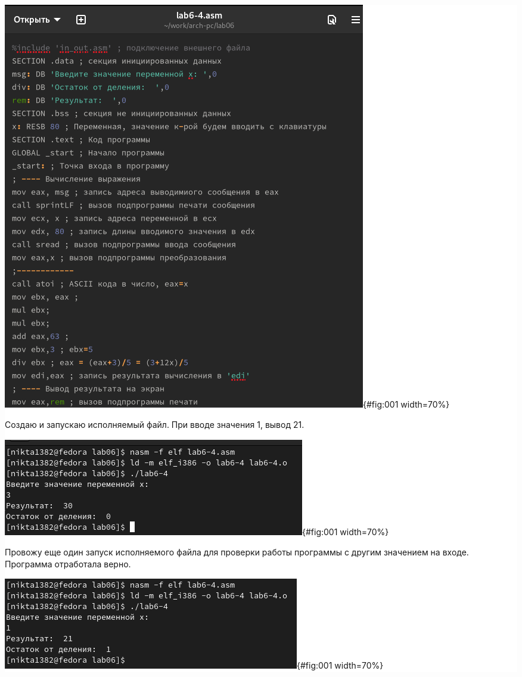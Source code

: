 ![Написание программ.](image/23.png){#fig:001 width=70%}

Создаю и запускаю исполняемый файл. При вводе значения 1, вывод 21.

![Запуск исполняемого файла.](image/24.png){#fig:001 width=70%}

Провожу еще один запуск исполняемого файла для проверки работы программы с другим значением на входе. Программа отработала верно.

![Запуск исполняемого файла.](image/25.png){#fig:001 width=70%}
